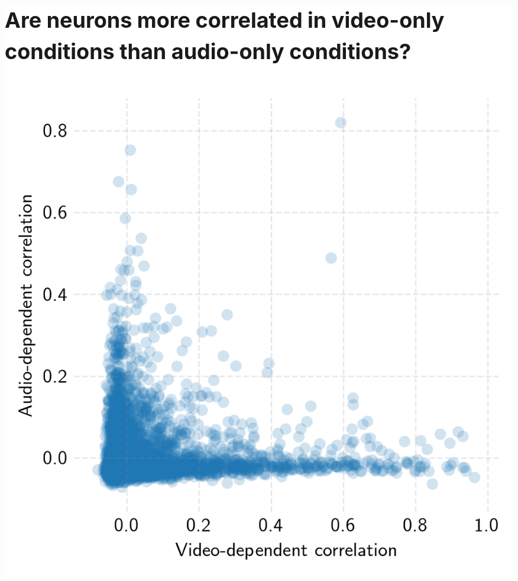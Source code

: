 




<font size=5>

## Are neurons more correlated in video-only conditions than audio-only conditions?

</font>


![TS004 interval all neuron audio and video corr](./figures/filmworld/correlation/TS004_interval_experiment_all_neuron_correlation.png) 
